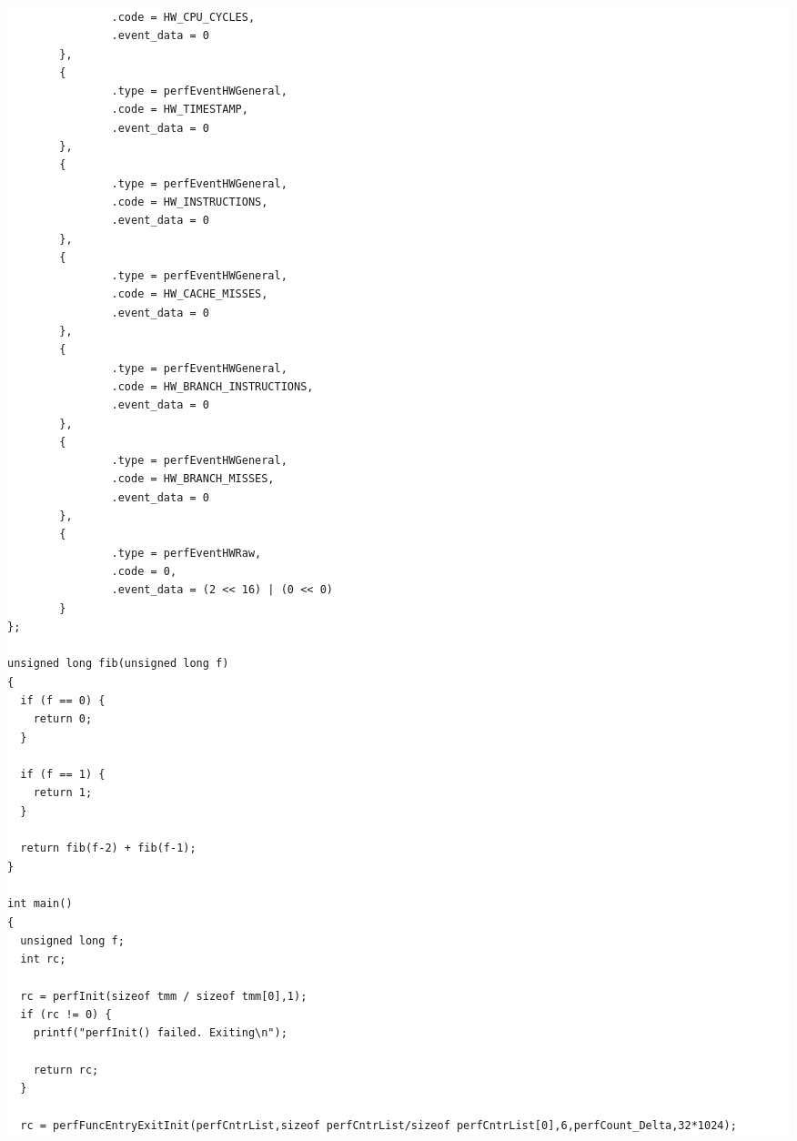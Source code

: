 ```
                .code = HW_CPU_CYCLES,
                .event_data = 0
        },
        {
                .type = perfEventHWGeneral,
                .code = HW_TIMESTAMP,
                .event_data = 0
        },
        {
                .type = perfEventHWGeneral,
                .code = HW_INSTRUCTIONS,
                .event_data = 0
        },
        {
                .type = perfEventHWGeneral,
                .code = HW_CACHE_MISSES,
                .event_data = 0
        },
        {
                .type = perfEventHWGeneral,
                .code = HW_BRANCH_INSTRUCTIONS,
                .event_data = 0
        },
        {
                .type = perfEventHWGeneral,
                .code = HW_BRANCH_MISSES,
                .event_data = 0
        },
        {
                .type = perfEventHWRaw,
                .code = 0,
                .event_data = (2 << 16) | (0 << 0)
        }
};

unsigned long fib(unsigned long f)
{
  if (f == 0) {
    return 0;
  }

  if (f == 1) {
    return 1;
  }

  return fib(f-2) + fib(f-1);
}

int main()
{
  unsigned long f;
  int rc;

  rc = perfInit(sizeof tmm / sizeof tmm[0],1);
  if (rc != 0) {
    printf("perfInit() failed. Exiting\n");

    return rc;
  }

  rc = perfFuncEntryExitInit(perfCntrList,sizeof perfCntrList/sizeof perfCntrList[0],6,perfCount_Delta,32*1024);

```